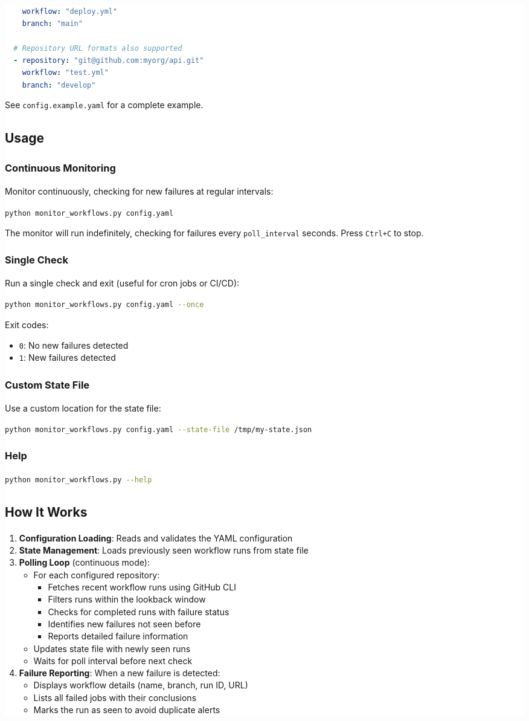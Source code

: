 ```yaml
    workflow: "deploy.yml"
    branch: "main"
  
  # Repository URL formats also supported
  - repository: "git@github.com:myorg/api.git"
    workflow: "test.yml"
    branch: "develop"
```

See `config.example.yaml` for a complete example.

## Usage

### Continuous Monitoring

Monitor continuously, checking for new failures at regular intervals:

```bash
python monitor_workflows.py config.yaml
```

The monitor will run indefinitely, checking for failures every `poll_interval` seconds. Press `Ctrl+C` to stop.

### Single Check

Run a single check and exit (useful for cron jobs or CI/CD):

```bash
python monitor_workflows.py config.yaml --once
```

Exit codes:
- `0`: No new failures detected
- `1`: New failures detected

### Custom State File

Use a custom location for the state file:

```bash
python monitor_workflows.py config.yaml --state-file /tmp/my-state.json
```

### Help

```bash
python monitor_workflows.py --help
```

## How It Works

1. **Configuration Loading**: Reads and validates the YAML configuration
2. **State Management**: Loads previously seen workflow runs from state file
3. **Polling Loop** (continuous mode):
   - For each configured repository:
     - Fetches recent workflow runs using GitHub CLI
     - Filters runs within the lookback window
     - Checks for completed runs with failure status
     - Identifies new failures not seen before
     - Reports detailed failure information
   - Updates state file with newly seen runs
   - Waits for poll interval before next check
4. **Failure Reporting**: When a new failure is detected:
   - Displays workflow details (name, branch, run ID, URL)
   - Lists all failed jobs with their conclusions
   - Marks the run as seen to avoid duplicate alerts
